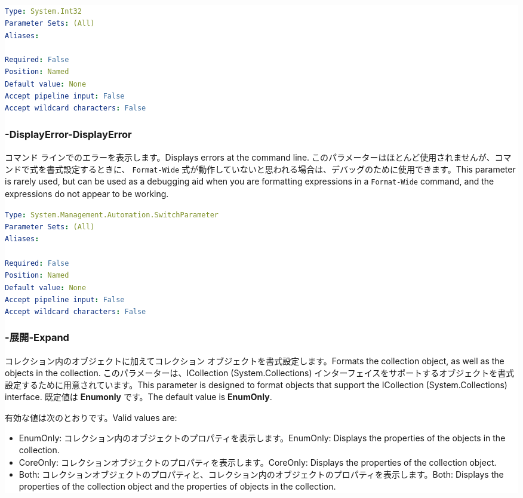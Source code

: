 ```yaml
Type: System.Int32
Parameter Sets: (All)
Aliases:

Required: False
Position: Named
Default value: None
Accept pipeline input: False
Accept wildcard characters: False
```

### <span data-ttu-id="498e9-132">-DisplayError</span><span class="sxs-lookup"><span data-stu-id="498e9-132">-DisplayError</span></span>

<span data-ttu-id="498e9-133">コマンド ラインでのエラーを表示します。</span><span class="sxs-lookup"><span data-stu-id="498e9-133">Displays errors at the command line.</span></span> <span data-ttu-id="498e9-134">このパラメーターはほとんど使用されませんが、コマンドで式を書式設定するときに、 `Format-Wide` 式が動作していないと思われる場合は、デバッグのために使用できます。</span><span class="sxs-lookup"><span data-stu-id="498e9-134">This parameter is rarely used, but can be used as a debugging aid when you are formatting expressions in a `Format-Wide` command, and the expressions do not appear to be working.</span></span>

```yaml
Type: System.Management.Automation.SwitchParameter
Parameter Sets: (All)
Aliases:

Required: False
Position: Named
Default value: None
Accept pipeline input: False
Accept wildcard characters: False
```

### <span data-ttu-id="498e9-135">-展開</span><span class="sxs-lookup"><span data-stu-id="498e9-135">-Expand</span></span>

<span data-ttu-id="498e9-136">コレクション内のオブジェクトに加えてコレクション オブジェクトを書式設定します。</span><span class="sxs-lookup"><span data-stu-id="498e9-136">Formats the collection object, as well as the objects in the collection.</span></span> <span data-ttu-id="498e9-137">このパラメーターは、ICollection (System.Collections) インターフェイスをサポートするオブジェクトを書式設定するために用意されています。</span><span class="sxs-lookup"><span data-stu-id="498e9-137">This parameter is designed to format objects that support the ICollection (System.Collections) interface.</span></span> <span data-ttu-id="498e9-138">既定値は **Enumonly** です。</span><span class="sxs-lookup"><span data-stu-id="498e9-138">The default value is **EnumOnly**.</span></span>

<span data-ttu-id="498e9-139">有効な値は次のとおりです。</span><span class="sxs-lookup"><span data-stu-id="498e9-139">Valid values are:</span></span>

- <span data-ttu-id="498e9-140">EnumOnly: コレクション内のオブジェクトのプロパティを表示します。</span><span class="sxs-lookup"><span data-stu-id="498e9-140">EnumOnly: Displays the properties of the objects in the collection.</span></span>
- <span data-ttu-id="498e9-141">CoreOnly: コレクションオブジェクトのプロパティを表示します。</span><span class="sxs-lookup"><span data-stu-id="498e9-141">CoreOnly: Displays the properties of the collection object.</span></span>
- <span data-ttu-id="498e9-142">Both: コレクションオブジェクトのプロパティと、コレクション内のオブジェクトのプロパティを表示します。</span><span class="sxs-lookup"><span data-stu-id="498e9-142">Both: Displays the properties of the collection object and the properties of objects in the collection.</span></span>
